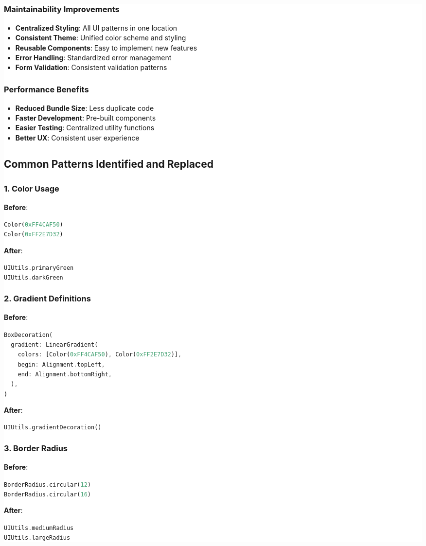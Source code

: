 ### Maintainability Improvements
- **Centralized Styling**: All UI patterns in one location
- **Consistent Theme**: Unified color scheme and styling
- **Reusable Components**: Easy to implement new features
- **Error Handling**: Standardized error management
- **Form Validation**: Consistent validation patterns

### Performance Benefits
- **Reduced Bundle Size**: Less duplicate code
- **Faster Development**: Pre-built components
- **Easier Testing**: Centralized utility functions
- **Better UX**: Consistent user experience

## Common Patterns Identified and Replaced

### 1. Color Usage
**Before**:
```dart
Color(0xFF4CAF50)
Color(0xFF2E7D32)
```
**After**:
```dart
UIUtils.primaryGreen
UIUtils.darkGreen
```

### 2. Gradient Definitions
**Before**:
```dart
BoxDecoration(
  gradient: LinearGradient(
    colors: [Color(0xFF4CAF50), Color(0xFF2E7D32)],
    begin: Alignment.topLeft,
    end: Alignment.bottomRight,
  ),
)
```
**After**:
```dart
UIUtils.gradientDecoration()
```

### 3. Border Radius
**Before**:
```dart
BorderRadius.circular(12)
BorderRadius.circular(16)
```
**After**:
```dart
UIUtils.mediumRadius
UIUtils.largeRadius
```
